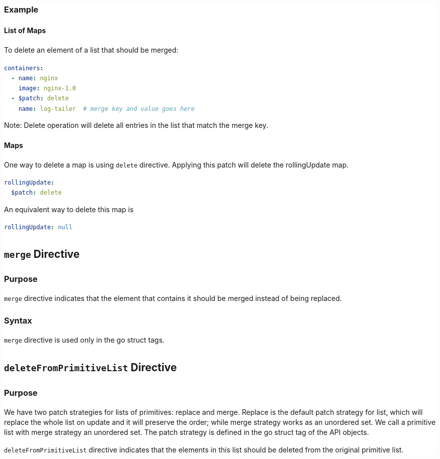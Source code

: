 ### Example

#### List of Maps

To delete an element of a list that should be merged:

```yaml
containers:
  - name: nginx
    image: nginx-1.0
  - $patch: delete
    name: log-tailer  # merge key and value goes here
```

Note: Delete operation will delete all entries in the list that match the merge key.

#### Maps

One way to delete a map is using `delete` directive.
Applying this patch will delete the rollingUpdate map.
```yaml
rollingUpdate:
  $patch: delete
```

An equivalent way to delete this map is
```yaml
rollingUpdate: null
```

## `merge` Directive

### Purpose

`merge` directive indicates that the element that contains it should be merged instead of being replaced.

### Syntax

`merge` directive is used only in the go struct tags.


## `deleteFromPrimitiveList` Directive

### Purpose

We have two patch strategies for lists of primitives: replace and merge.
Replace is the default patch strategy for list, which will replace the whole list on update and it will preserve the order;
while merge strategy works as an unordered set. We call a primitive list with merge strategy an unordered set.
The patch strategy is defined in the go struct tag of the API objects.

`deleteFromPrimitiveList` directive indicates that the elements in this list should be deleted from the original primitive list.
